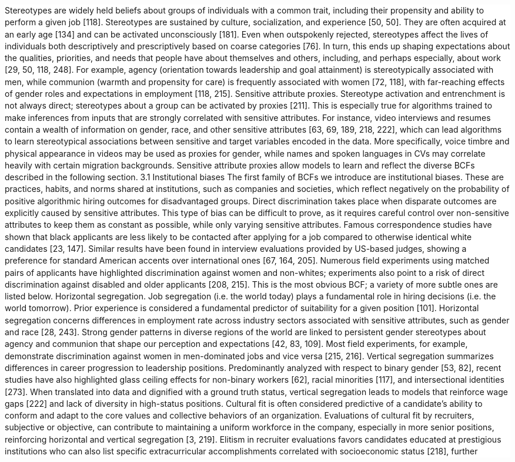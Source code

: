 Stereotypes are widely held beliefs about groups of individuals with a common trait, including
their propensity and ability to perform a given job [118]. Stereotypes are sustained by culture,
socialization, and experience [50, 50]. They are often acquired at an early age [134] and can be
activated unconsciously [181]. Even when outspokenly rejected, stereotypes affect the lives of
individuals both descriptively and prescriptively based on coarse categories [76]. In turn, this ends
up shaping expectations about the qualities, priorities, and needs that people have about themselves
and others, including, and perhaps especially, about work [29, 50, 118, 248]. For example, agency
(orientation towards leadership and goal attainment) is stereotypically associated with men, while
communion (warmth and propensity for care) is frequently associated with women [72, 118], with
far-reaching effects of gender roles and expectations in employment [118, 215].
Sensitive attribute proxies. Stereotype activation and entrenchment is not always direct; stereotypes about a group can be activated by proxies [211]. This is especially true for algorithms trained
to make inferences from inputs that are strongly correlated with sensitive attributes. For instance,
video interviews and resumes contain a wealth of information on gender, race, and other sensitive
attributes [63, 69, 189, 218, 222], which can lead algorithms to learn stereotypical associations
between sensitive and target variables encoded in the data. More specifically, voice timbre and
physical appearance in videos may be used as proxies for gender, while names and spoken languages
in CVs may correlate heavily with certain migration backgrounds. Sensitive attribute proxies allow
models to learn and reflect the diverse BCFs described in the following section.
3.1 Institutional biases
The first family of BCFs we introduce are institutional biases. These are practices, habits, and norms
shared at institutions, such as companies and societies, which reflect negatively on the probability
of positive algorithmic hiring outcomes for disadvantaged groups.
Direct discrimination takes place when disparate outcomes are explicitly caused by sensitive
attributes. This type of bias can be difficult to prove, as it requires careful control over non-sensitive
attributes to keep them as constant as possible, while only varying sensitive attributes. Famous
correspondence studies have shown that black applicants are less likely to be contacted after
applying for a job compared to otherwise identical white candidates [23, 147]. Similar results
have been found in interview evaluations provided by US-based judges, showing a preference for
standard American accents over international ones [67, 164, 205]. Numerous field experiments
using matched pairs of applicants have highlighted discrimination against women and non-whites;
experiments also point to a risk of direct discrimination against disabled and older applicants
[208, 215]. This is the most obvious BCF; a variety of more subtle ones are listed below.
Horizontal segregation. Job segregation (i.e. the world today) plays a fundamental role in hiring
decisions (i.e. the world tomorrow). Prior experience is considered a fundamental predictor of
suitability for a given position [101]. Horizontal segregation concerns differences in employment
rate across industry sectors associated with sensitive attributes, such as gender and race [28, 243].
Strong gender patterns in diverse regions of the world are linked to persistent gender stereotypes
about agency and communion that shape our perception and expectations [42, 83, 109]. Most field
experiments, for example, demonstrate discrimination against women in men-dominated jobs and
vice versa [215, 216].
Vertical segregation summarizes differences in career progression to leadership positions. Predominantly analyzed with respect to binary gender [53, 82], recent studies have also highlighted
glass ceiling effects for non-binary workers [62], racial minorities [117], and intersectional identities
[273]. When translated into data and dignified with a ground truth status, vertical segregation leads
to models that reinforce wage gaps [222] and lack of diversity in high-status positions.
Cultural fit is often considered predictive of a candidate’s ability to conform and adapt to the core
values and collective behaviors of an organization. Evaluations of cultural fit by recruiters, subjective
or objective, can contribute to maintaining a uniform workforce in the company, especially in more
senior positions, reinforcing horizontal and vertical segregation [3, 219].
Elitism in recruiter evaluations favors candidates educated at prestigious institutions who can also
list specific extracurricular accomplishments correlated with socioeconomic status [218], further